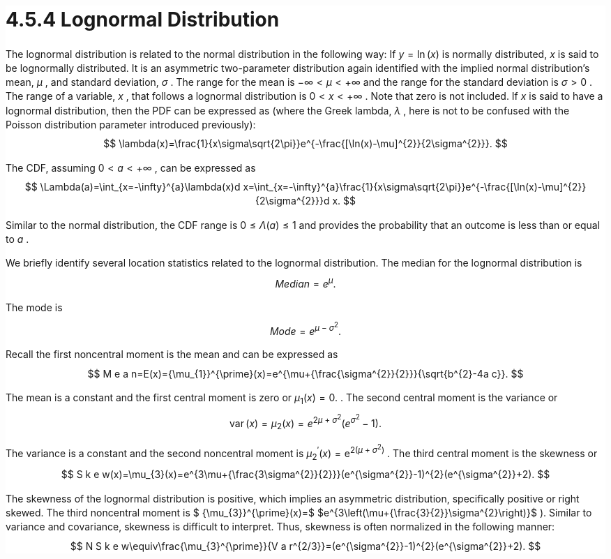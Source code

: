 # 4.5.4 Lognormal Distribution  

The lognormal distribution is related to the normal distribution in the following way: If $y=\ln(x)$ is normally distributed, $x$ is said to be lognormally distributed. It is an asymmetric two-parameter distribution again identified with the implied normal distribution’s mean, $\mu$ , and standard deviation, $\sigma$ . The range for the mean is $-\infty<\mu<+\infty$ and the range for the standard deviation is $\sigma>0$ . The range of a variable, $x$ , that follows a lognormal distribution is $0<x<+\infty$ . Note that zero is not included. If $x$ is said to have a lognormal distribution, then the PDF can be expressed as (where the Greek lambda, $\lambda$ , here is not to be confused with the Poisson distribution parameter introduced previously):  
$$
\lambda(x)=\frac{1}{x\sigma\sqrt{2\pi}}e^{-\frac{[\ln(x)-\mu]^{2}}{2\sigma^{2}}}.
$$  

The CDF, assuming $0<a<+\infty$ , can be expressed as  
$$
\Lambda(a)=\int_{x=-\infty}^{a}\lambda(x)d x=\int_{x=-\infty}^{a}\frac{1}{x\sigma\sqrt{2\pi}}e^{-\frac{[\ln(x)-\mu]^{2}}{2\sigma^{2}}}d x.
$$  

Similar to the normal distribution, the CDF range is $0\leq\Lambda(a)\leq1$ and provides the probability that an outcome is less than or equal to $a$ .  

We briefly identify several location statistics related to the lognormal distribution. The median for the lognormal distribution is  
$$
M e d i a n=e^{\mu}.
$$  

The mode is  
$$
M o d e=e^{\mu-\sigma^{2}}.
$$  

Recall the first noncentral moment is the mean and can be expressed as  
$$
M e a n=E(x)={\mu_{1}}^{\prime}(x)=e^{\mu+{\frac{\sigma^{2}}{2}}}{\sqrt{b^{2}-4a c}}.
$$  

The mean is a constant and the first central moment is zero or $\mu_{1}(x)=0.$ . The second central moment is the variance or  
$$
\operatorname{var}(x)=\mu_{2}(x)=e^{2\mu+\sigma^{2}}(e^{\sigma^{2}}-1).
$$  

The variance is a constant and the second noncentral moment is $\mu_{2}^{\prime}(x)=\mathrm{e}^{2(\mu+\sigma^{2})}$ . The third central moment is the skewness or  
$$
S k e w(x)=\mu_{3}(x)=e^{3\mu+{\frac{3\sigma^{2}}{2}}}(e^{\sigma^{2}}-1)^{2}(e^{\sigma^{2}}+2).
$$  

The skewness of the lognormal distribution is positive, which implies an asymmetric distribution, specifically positive or right skewed. The third noncentral moment is $ {\mu_{3}}^{\prime}(x)=$ $e^{3\left(\mu+{\frac{3}{2}}\sigma^{2}\right)}$ ). Similar to variance and covariance, skewness is difficult to interpret. Thus, skewness is often normalized in the following manner:  
$$
N S k e w\equiv\frac{\mu_{3}^{\prime}}{V a r^{2/3}}=(e^{\sigma^{2}}-1)^{2}(e^{\sigma^{2}}+2).
$$  

